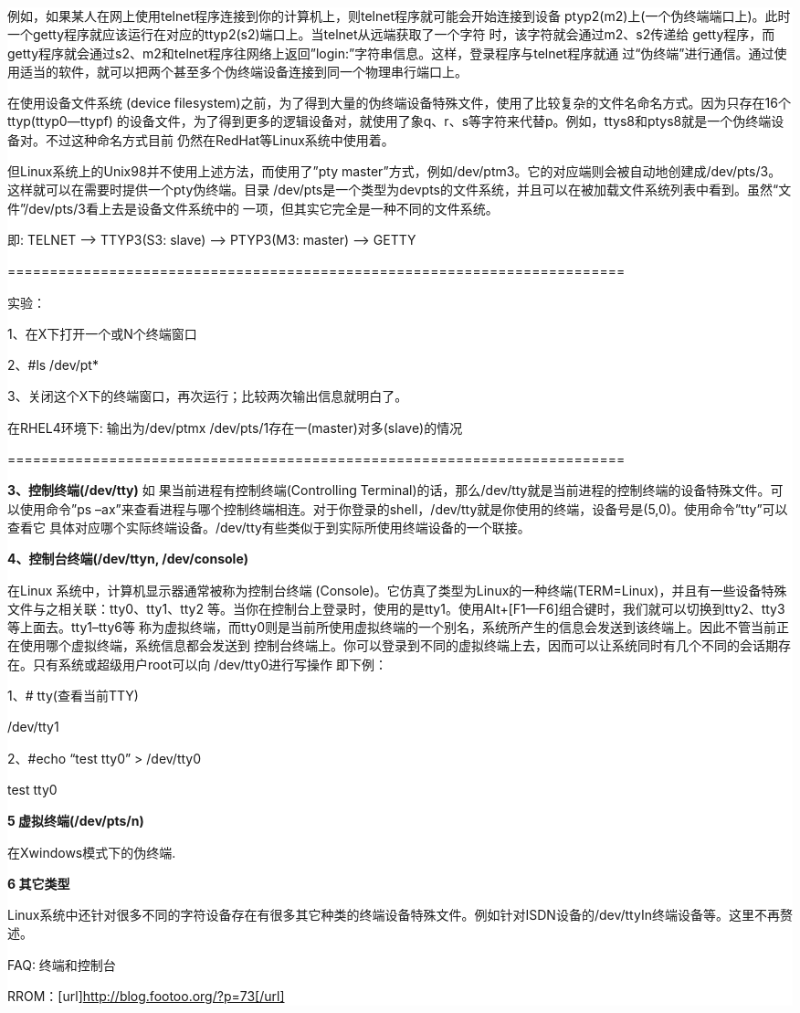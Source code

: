 例如，如果某人在网上使用telnet程序连接到你的计算机上，则telnet程序就可能会开始连接到设备 ptyp2(m2)上(一个伪终端端口上)。此时一个getty程序就应该运行在对应的ttyp2(s2)端口上。当telnet从远端获取了一个字符 时，该字符就会通过m2、s2传递给 getty程序，而getty程序就会通过s2、m2和telnet程序往网络上返回”login:”字符串信息。这样，登录程序与telnet程序就通 过“伪终端”进行通信。通过使用适当的软件，就可以把两个甚至多个伪终端设备连接到同一个物理串行端口上。


在使用设备文件系统 (device filesystem)之前，为了得到大量的伪终端设备特殊文件，使用了比较复杂的文件名命名方式。因为只存在16个ttyp(ttyp0—ttypf) 的设备文件，为了得到更多的逻辑设备对，就使用了象q、r、s等字符来代替p。例如，ttys8和ptys8就是一个伪终端设备对。不过这种命名方式目前 仍然在RedHat等Linux系统中使用着。


但Linux系统上的Unix98并不使用上述方法，而使用了”pty master”方式，例如/dev/ptm3。它的对应端则会被自动地创建成/dev/pts/3。这样就可以在需要时提供一个pty伪终端。目录 /dev/pts是一个类型为devpts的文件系统，并且可以在被加载文件系统列表中看到。虽然“文件”/dev/pts/3看上去是设备文件系统中的 一项，但其实它完全是一种不同的文件系统。

即: TELNET —> TTYP3(S3: slave) —> PTYP3(M3: master) —> GETTY

=========================================================================

实验：

1、在X下打开一个或N个终端窗口

2、#ls /dev/pt*

3、关闭这个X下的终端窗口，再次运行；比较两次输出信息就明白了。

在RHEL4环境下: 输出为/dev/ptmx /dev/pts/1存在一(master)对多(slave)的情况

=========================================================================


**3、控制终端(/dev/tty)** 如 果当前进程有控制终端(Controlling Terminal)的话，那么/dev/tty就是当前进程的控制终端的设备特殊文件。可以使用命令”ps –ax”来查看进程与哪个控制终端相连。对于你登录的shell，/dev/tty就是你使用的终端，设备号是(5,0)。使用命令”tty”可以查看它 具体对应哪个实际终端设备。/dev/tty有些类似于到实际所使用终端设备的一个联接。


**4、控制台终端(/dev/ttyn, /dev/console)**

在Linux 系统中，计算机显示器通常被称为控制台终端 (Console)。它仿真了类型为Linux的一种终端(TERM=Linux)，并且有一些设备特殊文件与之相关联：tty0、tty1、tty2 等。当你在控制台上登录时，使用的是tty1。使用Alt+[F1—F6]组合键时，我们就可以切换到tty2、tty3等上面去。tty1–tty6等 称为虚拟终端，而tty0则是当前所使用虚拟终端的一个别名，系统所产生的信息会发送到该终端上。因此不管当前正在使用哪个虚拟终端，系统信息都会发送到 控制台终端上。你可以登录到不同的虚拟终端上去，因而可以让系统同时有几个不同的会话期存在。只有系统或超级用户root可以向 /dev/tty0进行写操作 即下例：

1、# tty(查看当前TTY)

/dev/tty1

2、#echo “test tty0” > /dev/tty0

test tty0


**5 虚拟终端(/dev/pts/n)**

在Xwindows模式下的伪终端.


**6 其它类型**

Linux系统中还针对很多不同的字符设备存在有很多其它种类的终端设备特殊文件。例如针对ISDN设备的/dev/ttyIn终端设备等。这里不再赘述。


FAQ: 终端和控制台


RROM：[url]http://blog.footoo.org/?p=73[/url]
